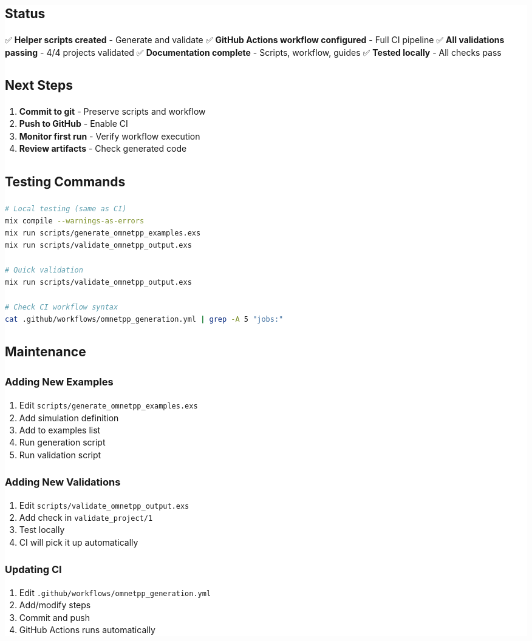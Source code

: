## Status

✅ **Helper scripts created** - Generate and validate
✅ **GitHub Actions workflow configured** - Full CI pipeline
✅ **All validations passing** - 4/4 projects validated
✅ **Documentation complete** - Scripts, workflow, guides
✅ **Tested locally** - All checks pass

## Next Steps

1. **Commit to git** - Preserve scripts and workflow
2. **Push to GitHub** - Enable CI
3. **Monitor first run** - Verify workflow execution
4. **Review artifacts** - Check generated code

## Testing Commands

```bash
# Local testing (same as CI)
mix compile --warnings-as-errors
mix run scripts/generate_omnetpp_examples.exs
mix run scripts/validate_omnetpp_output.exs

# Quick validation
mix run scripts/validate_omnetpp_output.exs

# Check CI workflow syntax
cat .github/workflows/omnetpp_generation.yml | grep -A 5 "jobs:"
```

## Maintenance

### Adding New Examples
1. Edit `scripts/generate_omnetpp_examples.exs`
2. Add simulation definition
3. Add to examples list
4. Run generation script
5. Run validation script

### Adding New Validations
1. Edit `scripts/validate_omnetpp_output.exs`
2. Add check in `validate_project/1`
3. Test locally
4. CI will pick it up automatically

### Updating CI
1. Edit `.github/workflows/omnetpp_generation.yml`
2. Add/modify steps
3. Commit and push
4. GitHub Actions runs automatically
